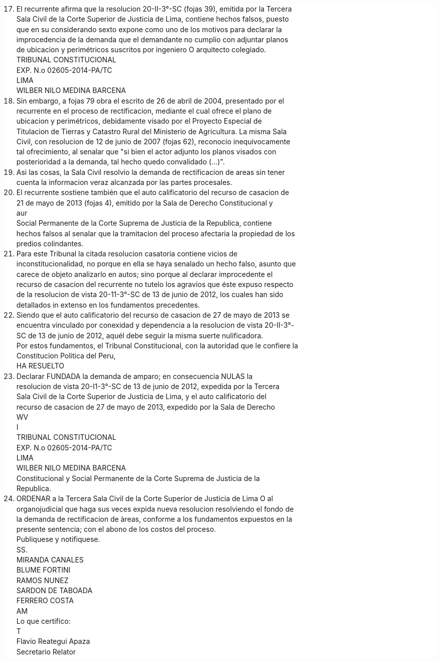 17. El recurrente afirma que la resolucion 20-II-3°-SC (fojas 39), emitida por la Tercera  
Sala Civil de la Corte Superior de Justicia de Lima, contiene hechos falsos, puesto  
que en su considerando sexto expone como uno de los motivos para declarar la  
improcedencia de la demanda que el demandante no cumplio con adjuntar planos  
de ubicacion y perimétricos suscritos por ingeniero O arquitecto colegiado.  
TRIBUNAL CONSTITUCIONAL  
EXP. N.o 02605-2014-PA/TC  
LIMA  
WILBER NILO MEDINA BARCENA  
18. Sin embargo, a fojas 79 obra el escrito de 26 de abril de 2004, presentado por el  
recurrente en el proceso de rectificacion, mediante el cual ofrece el plano de  
ubicacion y perimétricos, debidamente visado por el Proyecto Especial de  
Titulacion de Tierras y Catastro Rural del Ministerio de Agricultura. La misma Sala  
Civil, con resolucion de 12 de junio de 2007 (fojas 62), reconocio inequivocamente  
tal ofrecimiento, al senalar que "si bien el actor adjunto los planos visados con  
posterioridad a la demanda, tal hecho quedo convalidado (...)".  
19. Asi las cosas, la Sala Civil resolvio la demanda de rectificacion de areas sin tener  
cuenta la informacion veraz alcanzada por las partes procesales.  
20. El recurrente sostiene también que el auto calificatorio del recurso de casacion de  
21 de mayo de 2013 (fojas 4), emitido por la Sala de Derecho Constitucional y  
aur  
Social Permanente de la Corte Suprema de Justicia de la Republica, contiene  
hechos falsos al senalar que la tramitacion del proceso afectaria la propiedad de los  
predios colindantes.  
21. Para este Tribunal la citada resolucion casatoria contiene vicios de  
inconstitucionalidad, no porque en ella se haya senalado un hecho falso, asunto que  
carece de objeto analizarlo en autos; sino porque al declarar improcedente el  
recurso de casacion del recurrente no tutelo los agravios que éste expuso respecto  
de la resolucion de vista 20-11-3°-SC de 13 de junio de 2012, los cuales han sido  
detallados in extenso en los fundamentos precedentes.  
22. Siendo que el auto calificatorio del recurso de casacion de 27 de mayo de 2013 se  
encuentra vinculado por conexidad y dependencia a la resolucion de vista 20-II-3°-  
SC de 13 de junio de 2012, aquél debe seguir la misma suerte nulificadora.  
Por estos fundamentos, el Tribunal Constitucional, con la autoridad que le confiere la  
Constitucion Politica del Peru,  
HA RESUELTO  
1. Declarar FUNDADA la demanda de amparo; en consecuencia NULAS la  
resolucion de vista 20-I1-3°-SC de 13 de junio de 2012, expedida por la Tercera  
Sala Civil de la Corte Superior de Justicia de Lima, y el auto calificatorio del  
recurso de casacion de 27 de mayo de 2013, expedido por la Sala de Derecho  
WV  
I  
TRIBUNAL CONSTITUCIONAL  
EXP. N.o 02605-2014-PA/TC  
LIMA  
WILBER NILO MEDINA BARCENA  
Constitucional y Social Permanente de la Corte Suprema de Justicia de la  
Republica.  
2. ORDENAR a la Tercera Sala Civil de la Corte Superior de Justicia de Lima O al  
organojudicial que haga sus veces expida nueva resolucion resolviendo el fondo de  
la demanda de rectificacion de àreas, conforme a los fundamentos expuestos en la  
presente sentencia; con el abono de los costos del proceso.  
Publiquese y notifiquese.  
SS.  
MIRANDA CANALES  
BLUME FORTINI  
RAMOS NUNEZ  
SARDON DE TABOADA  
FERRERO COSTA  
AM  
Lo que certifico:  
T  
Flavio Reategui Apaza  
Secretario Relator  